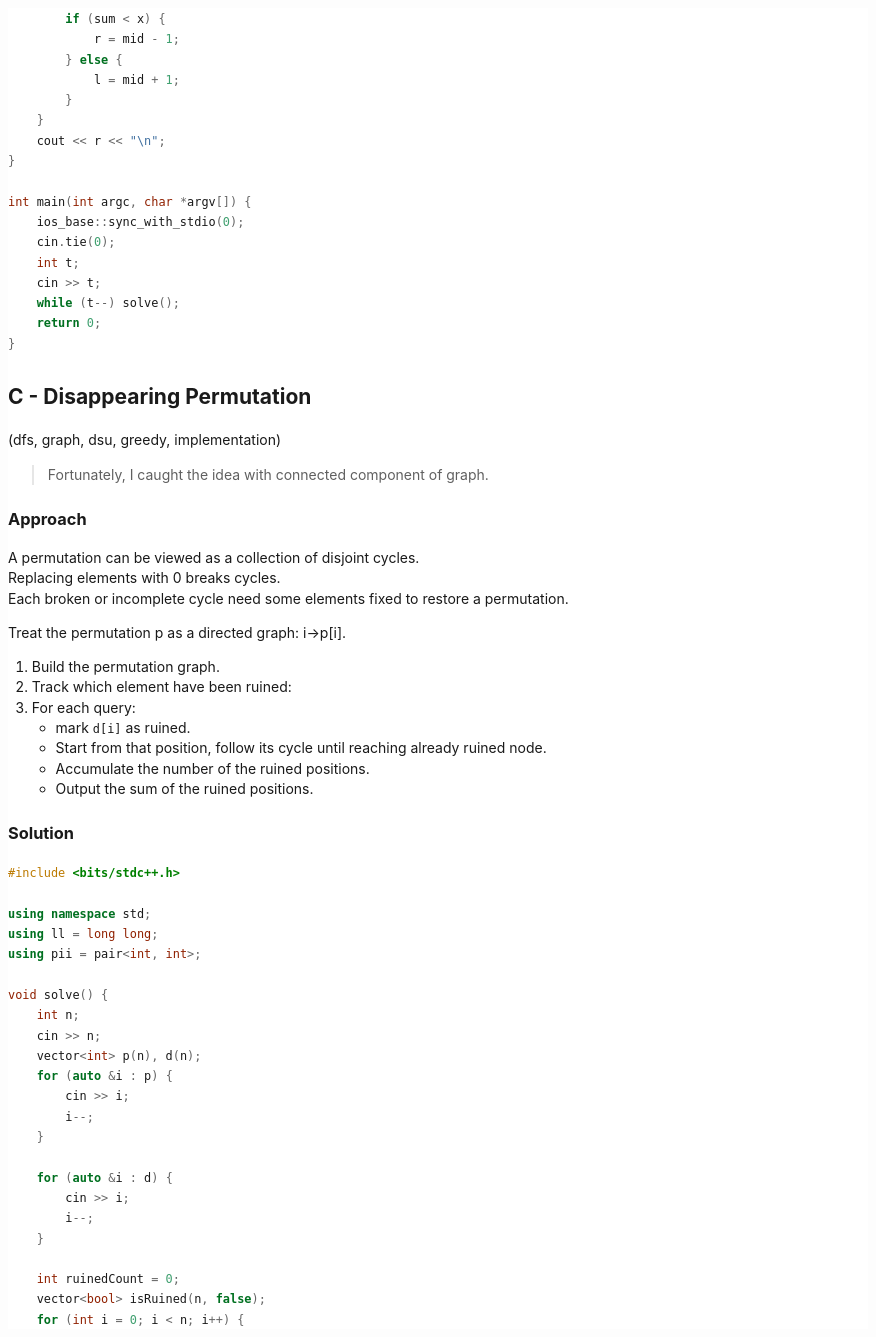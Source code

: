 ```cpp
        if (sum < x) {
            r = mid - 1;
        } else {
            l = mid + 1;
        }
    }
    cout << r << "\n";
}

int main(int argc, char *argv[]) {
    ios_base::sync_with_stdio(0);
    cin.tie(0);
    int t;
    cin >> t;
    while (t--) solve();
    return 0;
}
```

## C - Disappearing Permutation 
(dfs, graph, dsu, greedy, implementation)
> Fortunately, I caught the idea with connected component of graph.

### Approach
A permutation can be viewed as a collection of disjoint cycles.  
Replacing elements with 0 breaks cycles.  
Each broken or incomplete cycle need some elements fixed to restore a permutation.

Treat the permutation p as a directed graph: i→p[i].
1. Build the permutation graph.
2. Track which element have been ruined:
3. For each query:
    - mark `d[i]` as ruined.
    - Start from that position, follow its cycle until reaching already ruined node.
    - Accumulate the number of the ruined positions.
    - Output the sum of the ruined positions.

### Solution
```cpp
#include <bits/stdc++.h>

using namespace std;
using ll = long long;
using pii = pair<int, int>;

void solve() {
    int n;
    cin >> n;
    vector<int> p(n), d(n);
    for (auto &i : p) {
        cin >> i;
        i--;
    }

    for (auto &i : d) {
        cin >> i;
        i--;
    }

    int ruinedCount = 0;
    vector<bool> isRuined(n, false);
    for (int i = 0; i < n; i++) {
```